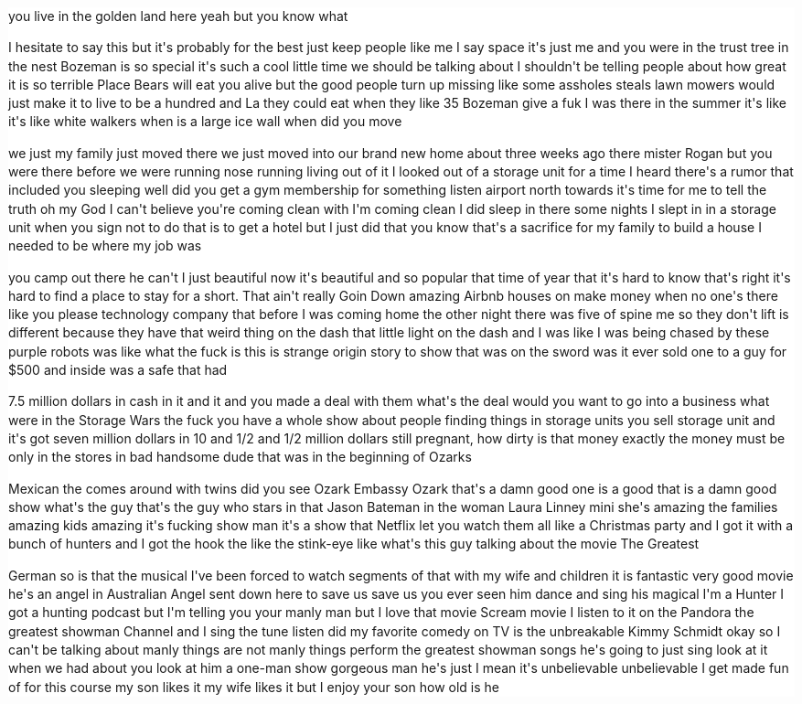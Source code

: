 <timemark seconds="749" />

you live in the golden land here yeah but you know what

<timemark seconds="753" />

I hesitate to say this but it's probably for the best just keep people like me I say space it's just me and you were in the trust tree in the nest Bozeman is so special it's such a cool little time we should be talking about I shouldn't be telling people about how great it is so terrible Place Bears will eat you alive but the good people turn up missing like some assholes steals lawn mowers would just make it to live to be a hundred and La they could eat when they like 35 Bozeman give a fuk I was there in the summer it's like it's like white walkers when is a large ice wall when did you move

<timemark seconds="814" />

we just my family just moved there we just moved into our brand new home about three weeks ago there mister Rogan but you were there before we were running nose running living out of it I looked out of a storage unit for a time I heard there's a rumor that included you sleeping well did you get a gym membership for something listen airport north towards it's time for me to tell the truth oh my God I can't believe you're coming clean with I'm coming clean I did sleep in there some nights I slept in in a storage unit when you sign not to do that is to get a hotel but I just did that you know that's a sacrifice for my family to build a house I needed to be where my job was

<timemark seconds="874" />

you camp out there he can't I just beautiful now it's beautiful and so popular that time of year that it's hard to know that's right it's hard to find a place to stay for a short. That ain't really Goin Down amazing Airbnb houses on make money when no one's there like you please technology company that before I was coming home the other night there was five of spine me so they don't lift is different because they have that weird thing on the dash that little light on the dash and I was like I was being chased by these purple robots was like what the fuck is this is strange origin story to show that was on the sword was it ever sold one to a guy for $500 and inside was a safe that had

<timemark seconds="933" />

7.5 million dollars in cash in it and it and you made a deal with them what's the deal would you want to go into a business what were in the Storage Wars the fuck you have a whole show about people finding things in storage units you sell storage unit and it's got seven million dollars in 10 and 1/2 and 1/2 million dollars still pregnant, how dirty is that money exactly the money must be only in the stores in bad handsome dude that was in the beginning of Ozarks

<timemark seconds="994" />

Mexican the comes around with twins did you see Ozark Embassy Ozark that's a damn good one is a good that is a damn good show what's the guy that's the guy who stars in that Jason Bateman in the woman Laura Linney mini she's amazing the families amazing kids amazing it's fucking show man it's a show that Netflix let you watch them all like a Christmas party and I got it with a bunch of hunters and I got the hook the like the stink-eye like what's this guy talking about the movie The Greatest

<timemark seconds="1054" />

German so is that the musical I've been forced to watch segments of that with my wife and children it is fantastic very good movie he's an angel in Australian Angel sent down here to save us save us you ever seen him dance and sing his magical I'm a Hunter I got a hunting podcast but I'm telling you your manly man but I love that movie Scream movie I listen to it on the Pandora the greatest showman Channel and I sing the tune listen did my favorite comedy on TV is the unbreakable Kimmy Schmidt okay so I can't be talking about manly things are not manly things perform the greatest showman songs he's going to just sing look at it when we had about you look at him a one-man show gorgeous man he's just I mean it's unbelievable unbelievable I get made fun of for this course my son likes it my wife likes it but I enjoy your son how old is he
